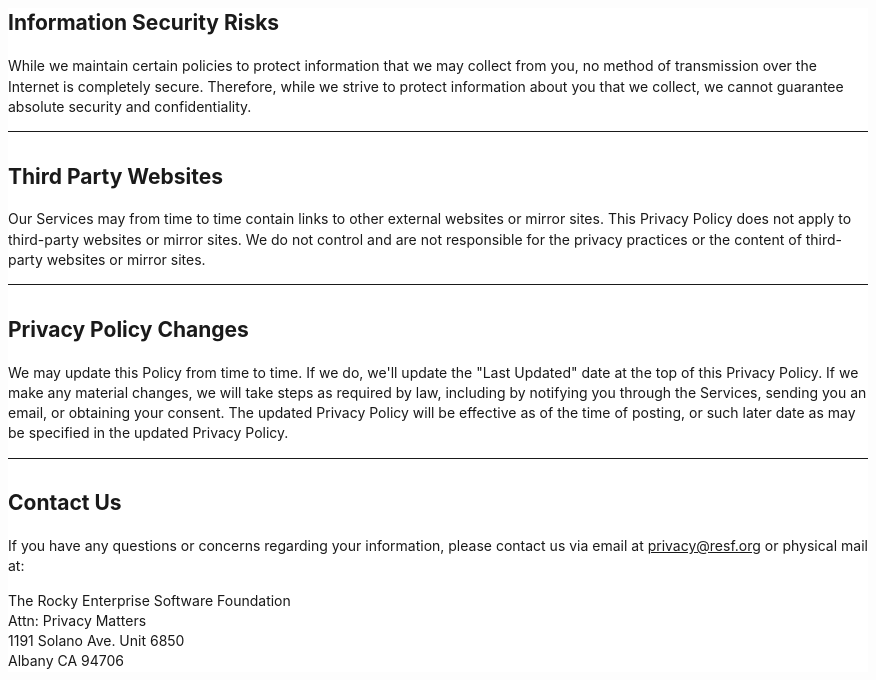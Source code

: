 
## Information Security Risks

While we maintain certain policies to protect information that we may collect from you, no method of transmission over the Internet is completely secure. Therefore, while we strive to protect information about you that we collect, we cannot guarantee absolute security and confidentiality.

---

## Third Party Websites

Our Services may from time to time contain links to other external websites or mirror sites. This Privacy Policy does not apply to third-party websites or mirror sites. We do not control and are not responsible for the privacy practices or the content of third-party websites or mirror sites.

---

## Privacy Policy Changes

We may update this Policy from time to time. If we do, we'll update the "Last Updated" date at the top of this Privacy Policy. If we make any material changes, we will take steps as required by law, including by notifying you through the Services, sending you an email, or obtaining your consent. The updated Privacy Policy will be effective as of the time of posting, or such later date as may be specified in the updated Privacy Policy.

---

## Contact Us

If you have any questions or concerns regarding your information, please contact us via email at privacy@resf.org or physical mail at:

The Rocky Enterprise Software Foundation<br />
Attn: Privacy Matters<br />
1191 Solano Ave. Unit 6850<br />
Albany CA 94706<br />
